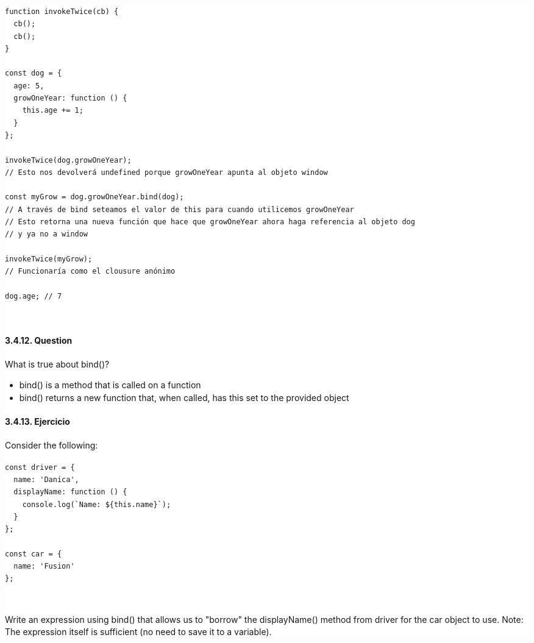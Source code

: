   ```
  function invokeTwice(cb) {
    cb();
    cb();
  }

  const dog = {
    age: 5,
    growOneYear: function () {
      this.age += 1;
    }
  };

  invokeTwice(dog.growOneYear); 
  // Esto nos devolverá undefined porque growOneYear apunta al objeto window

  const myGrow = dog.growOneYear.bind(dog); 
  // A través de bind seteamos el valor de this para cuando utilicemos growOneYear
  // Esto retorna una nueva función que hace que growOneYear ahora haga referencia al objeto dog
  // y ya no a window

  invokeTwice(myGrow);
  // Funcionaría como el clousure anónimo

  dog.age; // 7
  ```
  <br/>

  #### 3.4.12. Question
  What is true about bind()?
  - bind() is a method that is called on a function
  - bind() returns a new function that, when called, has this set to the provided object

  #### 3.4.13. Ejercicio
  Consider the following:

  ```
  const driver = {
    name: 'Danica',
    displayName: function () {
      console.log(`Name: ${this.name}`);
    }
  };

  const car = {
    name: 'Fusion'
  };
  ```
  <br/>

  Write an expression using bind() that allows us to "borrow" the displayName() method from driver for the car object to use. Note: The expression itself is sufficient (no need to save it to a variable).
